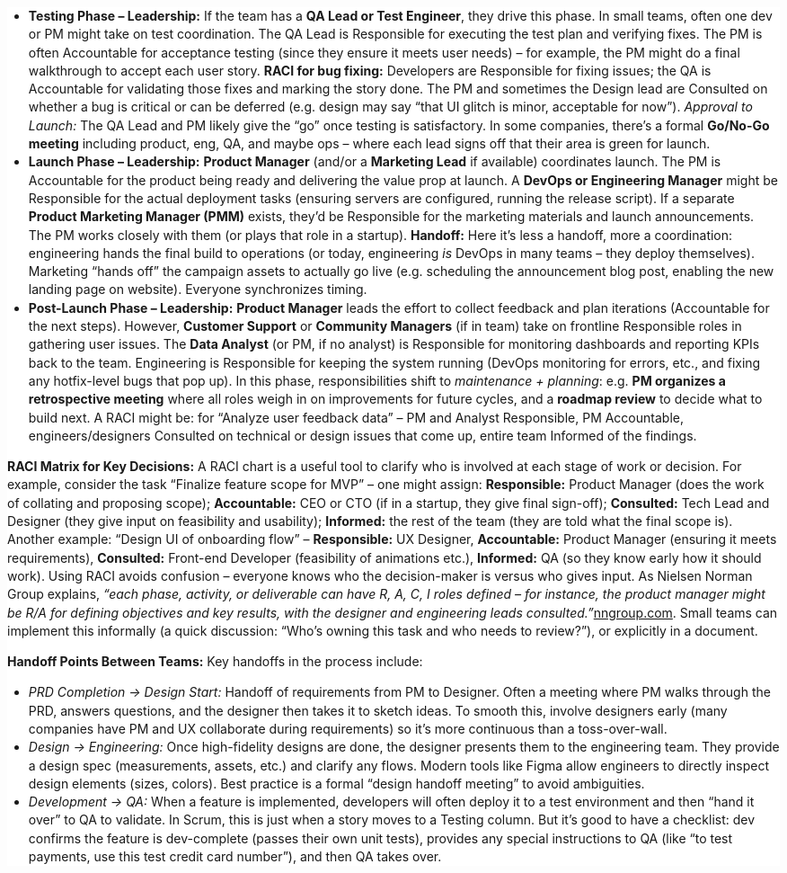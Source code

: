 *   **Testing Phase – Leadership:** If the team has a **QA Lead or Test Engineer**, they drive this phase. In small teams, often one dev or PM might take on test coordination. The QA Lead is Responsible for executing the test plan and verifying fixes. The PM is often Accountable for acceptance testing (since they ensure it meets user needs) – for example, the PM might do a final walkthrough to accept each user story. **RACI for bug fixing:** Developers are Responsible for fixing issues; the QA is Accountable for validating those fixes and marking the story done. The PM and sometimes the Design lead are Consulted on whether a bug is critical or can be deferred (e.g. design may say “that UI glitch is minor, acceptable for now”). _Approval to Launch:_ The QA Lead and PM likely give the “go” once testing is satisfactory. In some companies, there’s a formal **Go/No-Go meeting** including product, eng, QA, and maybe ops – where each lead signs off that their area is green for launch.
*   **Launch Phase – Leadership:** **Product Manager** (and/or a **Marketing Lead** if available) coordinates launch. The PM is Accountable for the product being ready and delivering the value prop at launch. A **DevOps or Engineering Manager** might be Responsible for the actual deployment tasks (ensuring servers are configured, running the release script). If a separate **Product Marketing Manager (PMM)** exists, they’d be Responsible for the marketing materials and launch announcements. The PM works closely with them (or plays that role in a startup). **Handoff:** Here it’s less a handoff, more a coordination: engineering hands the final build to operations (or today, engineering _is_ DevOps in many teams – they deploy themselves). Marketing “hands off” the campaign assets to actually go live (e.g. scheduling the announcement blog post, enabling the new landing page on website). Everyone synchronizes timing.
*   **Post-Launch Phase – Leadership:** **Product Manager** leads the effort to collect feedback and plan iterations (Accountable for the next steps). However, **Customer Support** or **Community Managers** (if in team) take on frontline Responsible roles in gathering user issues. The **Data Analyst** (or PM, if no analyst) is Responsible for monitoring dashboards and reporting KPIs back to the team. Engineering is Responsible for keeping the system running (DevOps monitoring for errors, etc., and fixing any hotfix-level bugs that pop up). In this phase, responsibilities shift to _maintenance + planning_: e.g. **PM organizes a retrospective meeting** where all roles weigh in on improvements for future cycles, and a **roadmap review** to decide what to build next. A RACI might be: for “Analyze user feedback data” – PM and Analyst Responsible, PM Accountable, engineers/designers Consulted on technical or design issues that come up, entire team Informed of the findings.

**RACI Matrix for Key Decisions:** A RACI chart is a useful tool to clarify who is involved at each stage of work or decision. For example, consider the task “Finalize feature scope for MVP” – one might assign: **Responsible:** Product Manager (does the work of collating and proposing scope); **Accountable:** CEO or CTO (if in a startup, they give final sign-off); **Consulted:** Tech Lead and Designer (they give input on feasibility and usability); **Informed:** the rest of the team (they are told what the final scope is). Another example: “Design UI of onboarding flow” – **Responsible:** UX Designer, **Accountable:** Product Manager (ensuring it meets requirements), **Consulted:** Front-end Developer (feasibility of animations etc.), **Informed:** QA (so they know early how it should work). Using RACI avoids confusion – everyone knows who the decision-maker is versus who gives input. As Nielsen Norman Group explains, _“each phase, activity, or deliverable can have R, A, C, I roles defined – for instance, the product manager might be R/A for defining objectives and key results, with the designer and engineering leads consulted.”_[nngroup.com](https://www.nngroup.com/articles/ux-roles-responsibilities/#:~:text=the%20four%20letters%20R%20,for%20activities%20and%20deliverables%20therein). Small teams can implement this informally (a quick discussion: “Who’s owning this task and who needs to review?”), or explicitly in a document.

**Handoff Points Between Teams:** Key handoffs in the process include:

*   _PRD Completion -> Design Start:_ Handoff of requirements from PM to Designer. Often a meeting where PM walks through the PRD, answers questions, and the designer then takes it to sketch ideas. To smooth this, involve designers early (many companies have PM and UX collaborate during requirements) so it’s more continuous than a toss-over-wall.
*   _Design -> Engineering:_ Once high-fidelity designs are done, the designer presents them to the engineering team. They provide a design spec (measurements, assets, etc.) and clarify any flows. Modern tools like Figma allow engineers to directly inspect design elements (sizes, colors). Best practice is a formal “design handoff meeting” to avoid ambiguities.
*   _Development -> QA:_ When a feature is implemented, developers will often deploy it to a test environment and then “hand it over” to QA to validate. In Scrum, this is just when a story moves to a Testing column. But it’s good to have a checklist: dev confirms the feature is dev-complete (passes their own unit tests), provides any special instructions to QA (like “to test payments, use this test credit card number”), and then QA takes over.